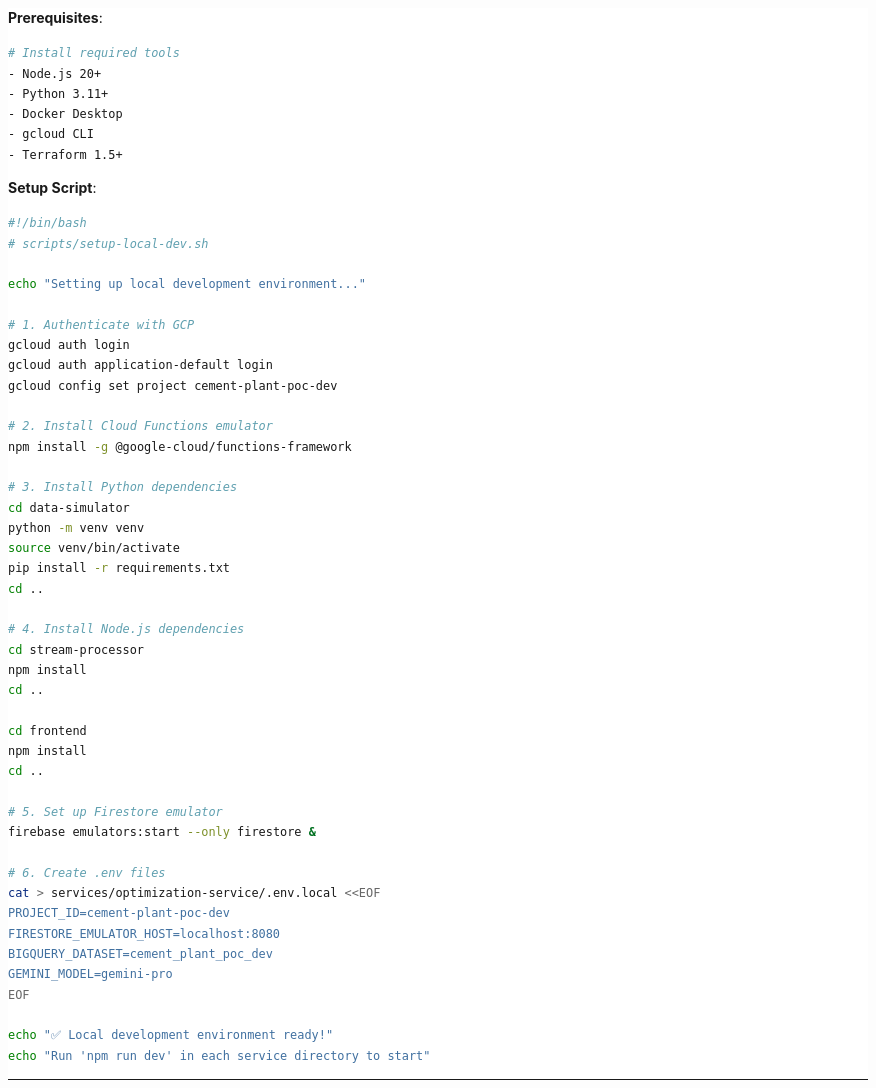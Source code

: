 **Prerequisites**:
```bash
# Install required tools
- Node.js 20+
- Python 3.11+
- Docker Desktop
- gcloud CLI
- Terraform 1.5+
```

**Setup Script**:
```bash
#!/bin/bash
# scripts/setup-local-dev.sh

echo "Setting up local development environment..."

# 1. Authenticate with GCP
gcloud auth login
gcloud auth application-default login
gcloud config set project cement-plant-poc-dev

# 2. Install Cloud Functions emulator
npm install -g @google-cloud/functions-framework

# 3. Install Python dependencies
cd data-simulator
python -m venv venv
source venv/bin/activate
pip install -r requirements.txt
cd ..

# 4. Install Node.js dependencies
cd stream-processor
npm install
cd ..

cd frontend
npm install
cd ..

# 5. Set up Firestore emulator
firebase emulators:start --only firestore &

# 6. Create .env files
cat > services/optimization-service/.env.local <<EOF
PROJECT_ID=cement-plant-poc-dev
FIRESTORE_EMULATOR_HOST=localhost:8080
BIGQUERY_DATASET=cement_plant_poc_dev
GEMINI_MODEL=gemini-pro
EOF

echo "✅ Local development environment ready!"
echo "Run 'npm run dev' in each service directory to start"
```

---
